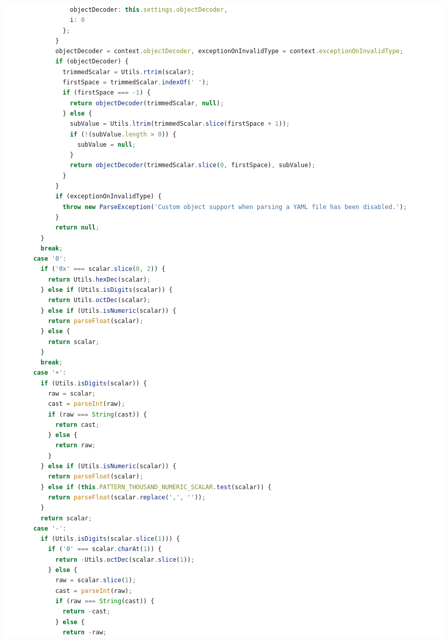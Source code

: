```javascript
                  objectDecoder: this.settings.objectDecoder,
                  i: 0
                };
              }
              objectDecoder = context.objectDecoder, exceptionOnInvalidType = context.exceptionOnInvalidType;
              if (objectDecoder) {
                trimmedScalar = Utils.rtrim(scalar);
                firstSpace = trimmedScalar.indexOf(' ');
                if (firstSpace === -1) {
                  return objectDecoder(trimmedScalar, null);
                } else {
                  subValue = Utils.ltrim(trimmedScalar.slice(firstSpace + 1));
                  if (!(subValue.length > 0)) {
                    subValue = null;
                  }
                  return objectDecoder(trimmedScalar.slice(0, firstSpace), subValue);
                }
              }
              if (exceptionOnInvalidType) {
                throw new ParseException('Custom object support when parsing a YAML file has been disabled.');
              }
              return null;
          }
          break;
        case '0':
          if ('0x' === scalar.slice(0, 2)) {
            return Utils.hexDec(scalar);
          } else if (Utils.isDigits(scalar)) {
            return Utils.octDec(scalar);
          } else if (Utils.isNumeric(scalar)) {
            return parseFloat(scalar);
          } else {
            return scalar;
          }
          break;
        case '+':
          if (Utils.isDigits(scalar)) {
            raw = scalar;
            cast = parseInt(raw);
            if (raw === String(cast)) {
              return cast;
            } else {
              return raw;
            }
          } else if (Utils.isNumeric(scalar)) {
            return parseFloat(scalar);
          } else if (this.PATTERN_THOUSAND_NUMERIC_SCALAR.test(scalar)) {
            return parseFloat(scalar.replace(',', ''));
          }
          return scalar;
        case '-':
          if (Utils.isDigits(scalar.slice(1))) {
            if ('0' === scalar.charAt(1)) {
              return -Utils.octDec(scalar.slice(1));
            } else {
              raw = scalar.slice(1);
              cast = parseInt(raw);
              if (raw === String(cast)) {
                return -cast;
              } else {
                return -raw;
```